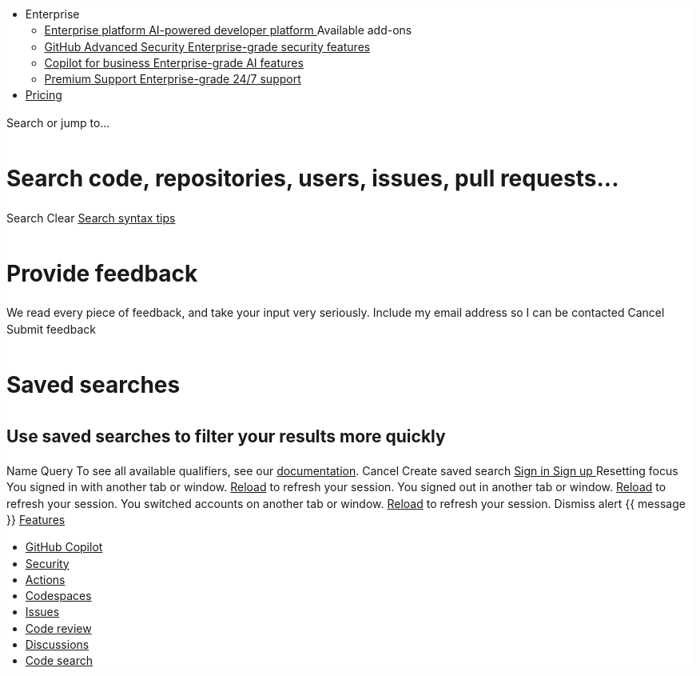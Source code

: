  * Enterprise 
    * [ Enterprise platform  AI-powered developer platform  ](https://github.com/enterprise)
Available add-ons
    * [ GitHub Advanced Security  Enterprise-grade security features  ](https://github.com/security/advanced-security)
    * [ Copilot for business  Enterprise-grade AI features  ](https://github.com/features/copilot/copilot-business)
    * [ Premium Support  Enterprise-grade 24/7 support  ](https://github.com/premium-support)
  * [Pricing](https://github.com/pricing)


Search or jump to...
# Search code, repositories, users, issues, pull requests...
Search 
Clear
[Search syntax tips](https://docs.github.com/search-github/github-code-search/understanding-github-code-search-syntax)
#  Provide feedback 
We read every piece of feedback, and take your input very seriously.
Include my email address so I can be contacted
Cancel  Submit feedback 
#  Saved searches 
## Use saved searches to filter your results more quickly
Name
Query
To see all available qualifiers, see our [documentation](https://docs.github.com/search-github/github-code-search/understanding-github-code-search-syntax). 
Cancel  Create saved search 
[ Sign in ](https://github.com/login?return_to=https%3A%2F%2Fgithub.com%2Ffeatures%2Fdiscussions)
[ Sign up ](https://github.com/signup?ref_cta=Sign+up&ref_loc=header+logged+out&ref_page=%2Ffeatures%2Fdiscussions&source=header) Resetting focus
You signed in with another tab or window. [Reload](https://github.com/features/discussions) to refresh your session. You signed out in another tab or window. [Reload](https://github.com/features/discussions) to refresh your session. You switched accounts on another tab or window. [Reload](https://github.com/features/discussions) to refresh your session. Dismiss alert
{{ message }}
[Features](https://github.com/features?locale=en-US)
  * [GitHub Copilot](https://github.com/features/copilot?locale=en-US)
  * [Security](https://github.com/features/security?locale=en-US)
  * [Actions](https://github.com/features/actions?locale=en-US)
  * [Codespaces](https://github.com/features/codespaces?locale=en-US)
  * [Issues](https://github.com/features/issues?locale=en-US)
  * [Code review](https://github.com/features/code-review?locale=en-US)
  * [Discussions](https://github.com/features/discussions?locale=en-US)
  * [Code search](https://github.com/features/code-search?locale=en-US)
